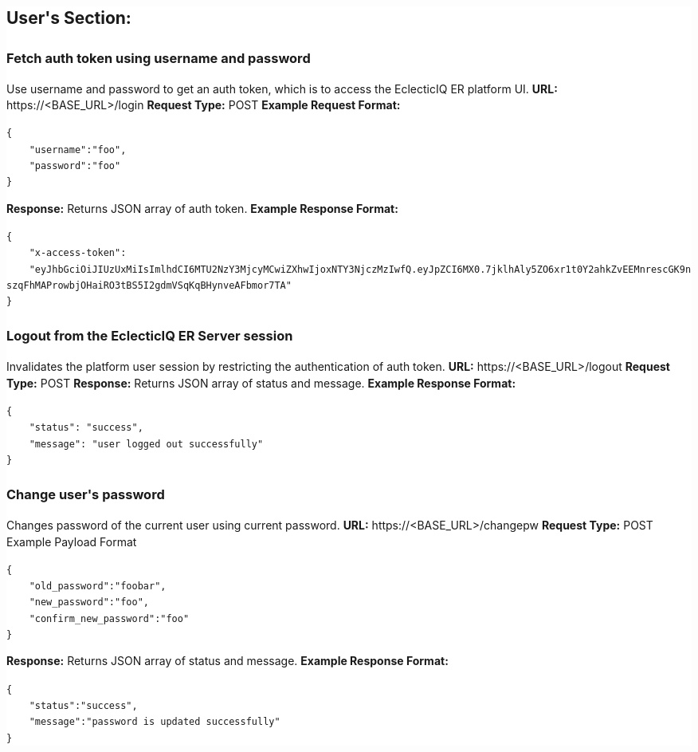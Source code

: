 User's Section:
---------------

### Fetch auth token using username and password
Use username and password to get an auth token, which is to access the EclecticIQ ER platform UI.
**URL:** https://<BASE_URL>/login
**Request Type:** POST
**Example Request Format:**
```
{
	"username":"foo",
	"password":"foo"
}
```
**Response:** Returns JSON array of auth token.
**Example Response Format:**
```
{
	"x-access-token":
	"eyJhbGciOiJIUzUxMiIsImlhdCI6MTU2NzY3MjcyMCwiZXhwIjoxNTY3NjczMzIwfQ.eyJpZCI6MX0.7jklhAly5ZO6xr1t0Y2ahkZvEEMnrescGK9nszqFhMAProwbjOHaiRO3tBS5I2gdmVSqKqBHynveAFbmor7TA"
}
```

### Logout from the EclecticIQ ER Server session
Invalidates the platform user session by restricting the authentication of auth token.
**URL:** https://<BASE_URL>/logout
**Request Type:** POST
**Response:** Returns JSON array of status and message.
**Example Response Format:**
```
{
	"status": "success",
	"message": "user logged out successfully"
}
```

### Change user's password
Changes password of the current user using current password.
**URL:** https://<BASE_URL>/changepw
**Request Type:** POST
Example Payload Format
```
{
	"old_password":"foobar",
	"new_password":"foo",
	"confirm_new_password":"foo"
} 
```
**Response:** Returns JSON array of status and message.
**Example Response Format:**
```
{
	"status":"success",
	"message":"password is updated successfully"
}
```
